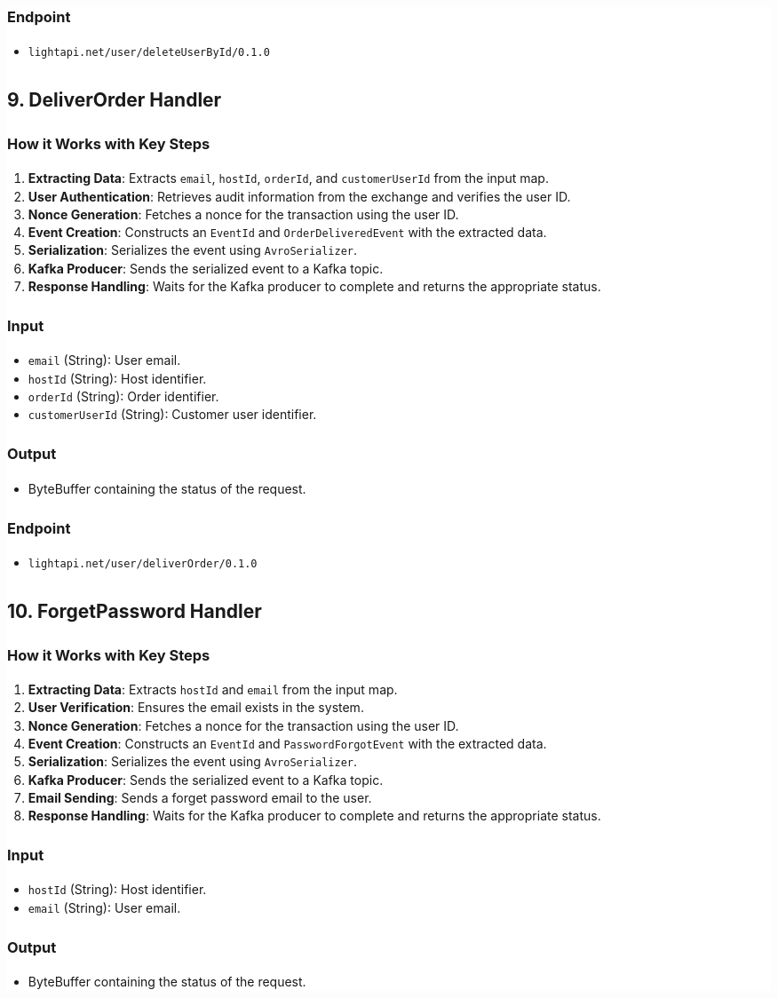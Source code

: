### Endpoint
- `lightapi.net/user/deleteUserById/0.1.0`

## 9. DeliverOrder Handler

### How it Works with Key Steps
1. **Extracting Data**: Extracts `email`, `hostId`, `orderId`, and `customerUserId` from the input map.
2. **User Authentication**: Retrieves audit information from the exchange and verifies the user ID.
3. **Nonce Generation**: Fetches a nonce for the transaction using the user ID.
4. **Event Creation**: Constructs an `EventId` and `OrderDeliveredEvent` with the extracted data.
5. **Serialization**: Serializes the event using `AvroSerializer`.
6. **Kafka Producer**: Sends the serialized event to a Kafka topic.
7. **Response Handling**: Waits for the Kafka producer to complete and returns the appropriate status.

### Input
- `email` (String): User email.
- `hostId` (String): Host identifier.
- `orderId` (String): Order identifier.
- `customerUserId` (String): Customer user identifier.

### Output
- ByteBuffer containing the status of the request.

### Endpoint
- `lightapi.net/user/deliverOrder/0.1.0`

## 10. ForgetPassword Handler

### How it Works with Key Steps
1. **Extracting Data**: Extracts `hostId` and `email` from the input map.
2. **User Verification**: Ensures the email exists in the system.
3. **Nonce Generation**: Fetches a nonce for the transaction using the user ID.
4. **Event Creation**: Constructs an `EventId` and `PasswordForgotEvent` with the extracted data.
5. **Serialization**: Serializes the event using `AvroSerializer`.
6. **Kafka Producer**: Sends the serialized event to a Kafka topic.
7. **Email Sending**: Sends a forget password email to the user.
8. **Response Handling**: Waits for the Kafka producer to complete and returns the appropriate status.

### Input
- `hostId` (String): Host identifier.
- `email` (String): User email.

### Output
- ByteBuffer containing the status of the request.
